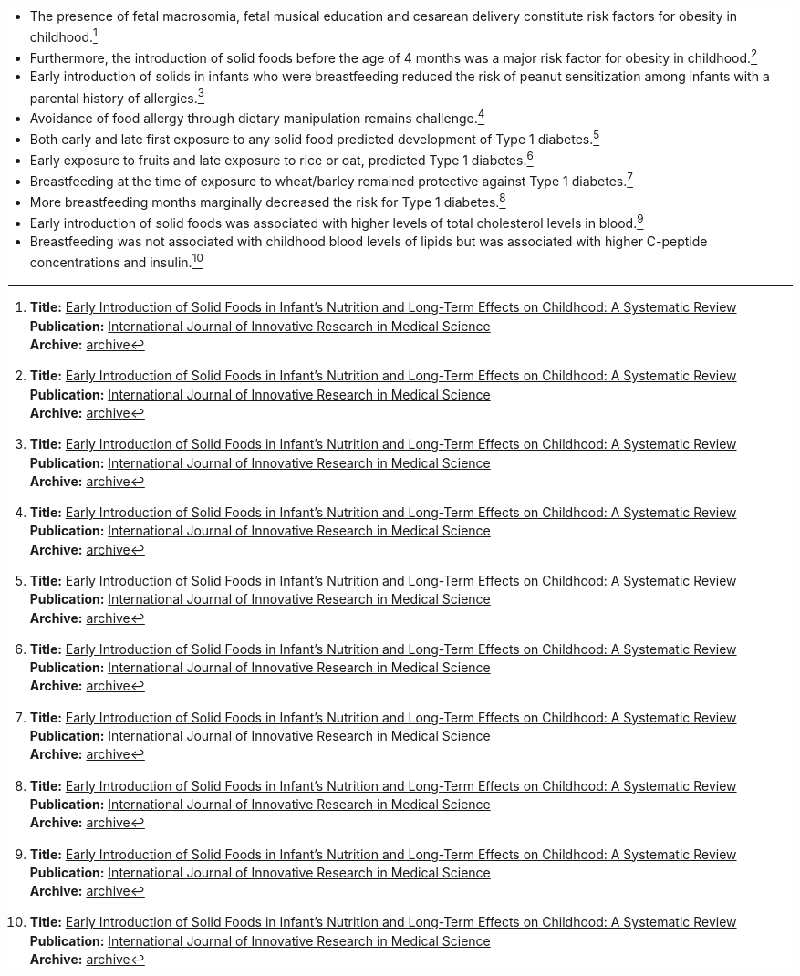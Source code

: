 - The presence of fetal macrosomia, fetal musical education and cesarean delivery constitute risk factors for obesity in childhood.[^1]
- Furthermore, the introduction of solid foods before the age of 4 months was a major risk factor for obesity in childhood.[^1]
- Early introduction of solids in infants who were breastfeeding reduced the risk of peanut sensitization among infants with a parental history of allergies.[^1]
- Avoidance of food allergy through dietary manipulation remains challenge.[^1]
- Both early and late first exposure to any solid food predicted development of Type 1 diabetes.[^1]
- Early exposure to fruits and late exposure to rice or oat, predicted Type 1 diabetes.[^1]
- Breastfeeding at the time of exposure to wheat/barley remained protective against Type 1 diabetes.[^1]
- More breastfeeding months marginally decreased the risk for Type 1 diabetes.[^1]
- Early introduction of solid foods was associated with higher levels of total cholesterol levels in blood.[^1]
- Breastfeeding was not associated with childhood blood levels of lipids but was associated with higher C-peptide concentrations and insulin.[^1]

[^1]: **Title:** [Early Introduction of Solid Foods in Infant’s Nutrition and Long-Term Effects on Childhood: A Systematic Review](https://doi.org/10.23958/ijirms/vol07-i12/1584)<br>
**Publication:** [International Journal of Innovative Research in Medical Science](https://ijirms.in/index.php/ijirms/index)<br>
**Archive:** [archive](https://drive.proton.me/urls/BGKD2WXP5W#CT4ESw9RpoPP)

[^2]: **Title:** []()<br>
**Publication:** []()<br>
**Archive:** [archive]()

